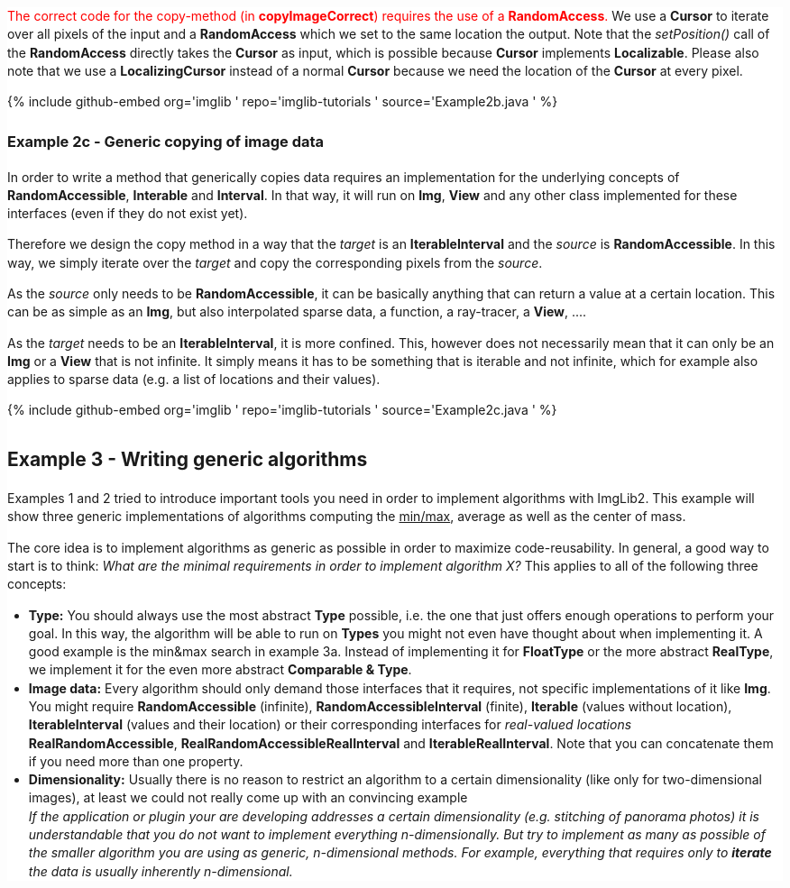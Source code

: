 <span style="color:#FF0000">The correct code for the copy-method (in **copyImageCorrect**) requires the use of a **RandomAccess**.</span> We use a **Cursor** to iterate over all pixels of the input and a **RandomAccess** which we set to the same location the output. Note that the *setPosition()* call of the **RandomAccess** directly takes the **Cursor** as input, which is possible because **Cursor** implements **Localizable**. Please also note that we use a **LocalizingCursor** instead of a normal **Cursor** because we need the location of the **Cursor** at every pixel.

{% include github-embed org='imglib ' repo='imglib-tutorials ' source='Example2b.java ' %}

### Example 2c - Generic copying of image data

In order to write a method that generically copies data requires an implementation for the underlying concepts of **RandomAccessible**, **Interable** and **Interval**. In that way, it will run on **Img**, **View** and any other class implemented for these interfaces (even if they do not exist yet).

Therefore we design the copy method in a way that the *target* is an **IterableInterval** and the *source* is **RandomAccessible**. In this way, we simply iterate over the *target* and copy the corresponding pixels from the *source*.

As the *source* only needs to be **RandomAccessible**, it can be basically anything that can return a value at a certain location. This can be as simple as an **Img**, but also interpolated sparse data, a function, a ray-tracer, a **View**, ....

As the *target* needs to be an **IterableInterval**, it is more confined. This, however does not necessarily mean that it can only be an **Img** or a **View** that is not infinite. It simply means it has to be something that is iterable and not infinite, which for example also applies to sparse data (e.g. a list of locations and their values).

{% include github-embed org='imglib ' repo='imglib-tutorials ' source='Example2c.java ' %}

Example 3 - Writing generic algorithms
--------------------------------------

Examples 1 and 2 tried to introduce important tools you need in order to implement algorithms with ImgLib2. This example will show three generic implementations of algorithms computing the [ min/max](ImgLib2_Examples#Example_3a_-_Min/Max_search ), average as well as the center of mass.

The core idea is to implement algorithms as generic as possible in order to maximize code-reusability. In general, a good way to start is to think: *What are the minimal requirements in order to implement algorithm X?* This applies to all of the following three concepts:

-   **Type:** You should always use the most abstract **Type** possible, i.e. the one that just offers enough operations to perform your goal. In this way, the algorithm will be able to run on **Types** you might not even have thought about when implementing it. A good example is the min&max search in example 3a. Instead of implementing it for **FloatType** or the more abstract **RealType**, we implement it for the even more abstract **Comparable & Type**.
-   **Image data:** Every algorithm should only demand those interfaces that it requires, not specific implementations of it like **Img**. You might require **RandomAccessible** (infinite), **RandomAccessibleInterval** (finite), **Iterable** (values without location), **IterableInterval** (values and their location) or their corresponding interfaces for *real-valued locations* **RealRandomAccessible**, **RealRandomAccessibleRealInterval** and **IterableRealInterval**. Note that you can concatenate them if you need more than one property.
-   **Dimensionality:** Usually there is no reason to restrict an algorithm to a certain dimensionality (like only for two-dimensional images), at least we could not really come up with an convincing example  
    *If the application or plugin your are developing addresses a certain dimensionality (e.g. stitching of panorama photos) it is understandable that you do not want to implement everything n-dimensionally. But try to implement as many as possible of the smaller algorithm you are using as generic, n-dimensional methods. For example, everything that requires only to **iterate** the data is usually inherently n-dimensional.*
